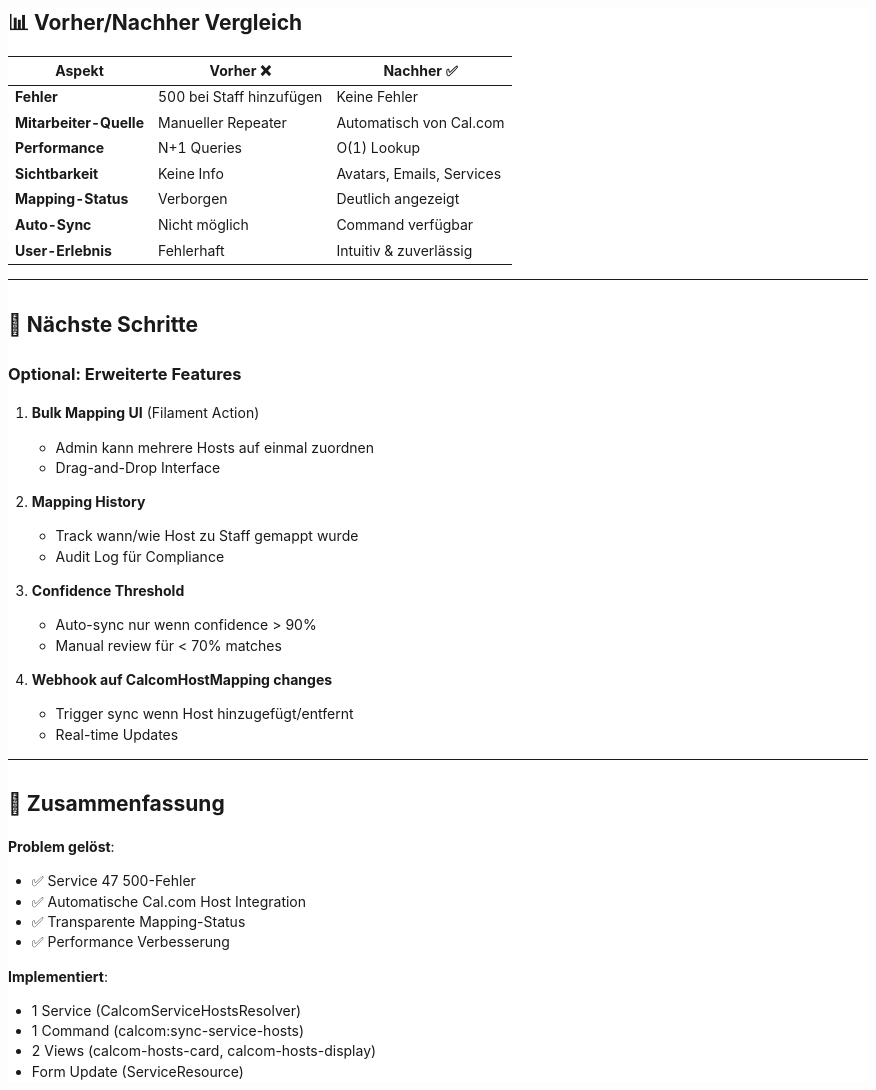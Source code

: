 ## 📊 Vorher/Nachher Vergleich

| Aspekt | Vorher ❌ | Nachher ✅ |
|--------|----------|-----------|
| **Fehler** | 500 bei Staff hinzufügen | Keine Fehler |
| **Mitarbeiter-Quelle** | Manueller Repeater | Automatisch von Cal.com |
| **Performance** | N+1 Queries | O(1) Lookup |
| **Sichtbarkeit** | Keine Info | Avatars, Emails, Services |
| **Mapping-Status** | Verborgen | Deutlich angezeigt |
| **Auto-Sync** | Nicht möglich | Command verfügbar |
| **User-Erlebnis** | Fehlerhaft | Intuitiv & zuverlässig |

---

## 🚀 Nächste Schritte

### Optional: Erweiterte Features

1. **Bulk Mapping UI** (Filament Action)
   - Admin kann mehrere Hosts auf einmal zuordnen
   - Drag-and-Drop Interface

2. **Mapping History**
   - Track wann/wie Host zu Staff gemappt wurde
   - Audit Log für Compliance

3. **Confidence Threshold**
   - Auto-sync nur wenn confidence > 90%
   - Manual review für < 70% matches

4. **Webhook auf CalcomHostMapping changes**
   - Trigger sync wenn Host hinzugefügt/entfernt
   - Real-time Updates

---

## 📝 Zusammenfassung

**Problem gelöst**:
- ✅ Service 47 500-Fehler
- ✅ Automatische Cal.com Host Integration
- ✅ Transparente Mapping-Status
- ✅ Performance Verbesserung

**Implementiert**:
- 1 Service (CalcomServiceHostsResolver)
- 1 Command (calcom:sync-service-hosts)
- 2 Views (calcom-hosts-card, calcom-hosts-display)
- Form Update (ServiceResource)
